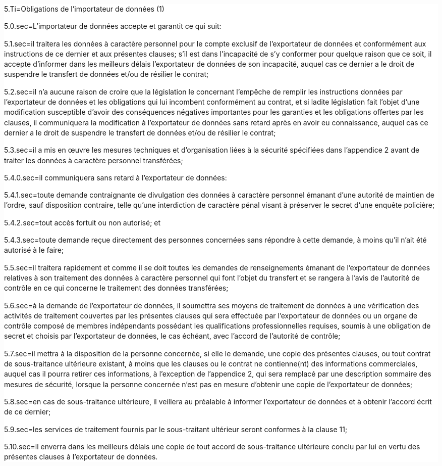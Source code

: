 5.Ti=Obligations de l’importateur de données (1)

5.0.sec=L’importateur de données accepte et garantit ce qui suit:

5.1.sec=il traitera les données à caractère personnel pour le compte exclusif de l’exportateur de données et conformément aux instructions de ce dernier et aux présentes clauses; s’il est dans l’incapacité de s’y conformer pour quelque raison que ce soit, il accepte d’informer dans les meilleurs délais l’exportateur de données de son incapacité, auquel cas ce dernier a le droit de suspendre le transfert de données et/ou de résilier le contrat;

5.2.sec=il n’a aucune raison de croire que la législation le concernant l’empêche de remplir les instructions données par l’exportateur de données et les obligations qui lui incombent conformément au contrat, et si ladite législation fait l’objet d’une modification susceptible d’avoir des conséquences négatives importantes pour les garanties et les obligations offertes par les clauses, il communiquera la modification à l’exportateur de données sans retard après en avoir eu connaissance, auquel cas ce dernier a le droit de suspendre le transfert de données et/ou de résilier le contrat;

5.3.sec=il a mis en œuvre les mesures techniques et d’organisation liées à la sécurité spécifiées dans l’appendice 2 avant de traiter les données à caractère personnel transférées;

5.4.0.sec=il communiquera sans retard à l’exportateur de données:

5.4.1.sec=toute demande contraignante de divulgation des données à caractère personnel émanant d’une autorité de maintien de l’ordre, sauf disposition contraire, telle qu’une interdiction de caractère pénal visant à préserver le secret d’une enquête policière;

5.4.2.sec=tout accès fortuit ou non autorisé; et

5.4.3.sec=toute demande reçue directement des personnes concernées sans répondre à cette demande, à moins qu’il n’ait été autorisé à le faire;

5.5.sec=il traitera rapidement et comme il se doit toutes les demandes de renseignements émanant de l’exportateur de données relatives à son traitement des données à caractère personnel qui font l’objet du transfert et se rangera à l’avis de l’autorité de contrôle en ce qui concerne le traitement des données transférées;

5.6.sec=à la demande de l’exportateur de données, il soumettra ses moyens de traitement de données à une vérification des activités de traitement couvertes par les présentes clauses qui sera effectuée par l’exportateur de données ou un organe de contrôle composé de membres indépendants possédant les qualifications professionnelles requises, soumis à une obligation de secret et choisis par l’exportateur de données, le cas échéant, avec l’accord de l’autorité de contrôle;

5.7.sec=il mettra à la disposition de la personne concernée, si elle le demande, une copie des présentes clauses, ou tout contrat de sous-traitance ultérieure existant, à moins que les clauses ou le contrat ne contienne(nt) des informations commerciales, auquel cas il pourra retirer ces informations, à l’exception de l’appendice 2, qui sera remplacé par une description sommaire des mesures de sécurité, lorsque la personne concernée n’est pas en mesure d’obtenir une copie de l’exportateur de données;

5.8.sec=en cas de sous-traitance ultérieure, il veillera au préalable à informer l’exportateur de données et à obtenir l’accord écrit de ce dernier;

5.9.sec=les services de traitement fournis par le sous-traitant ultérieur seront conformes à la clause 11;

5.10.sec=il enverra dans les meilleurs délais une copie de tout accord de sous-traitance ultérieure conclu par lui en vertu des présentes clauses à l’exportateur de données.
